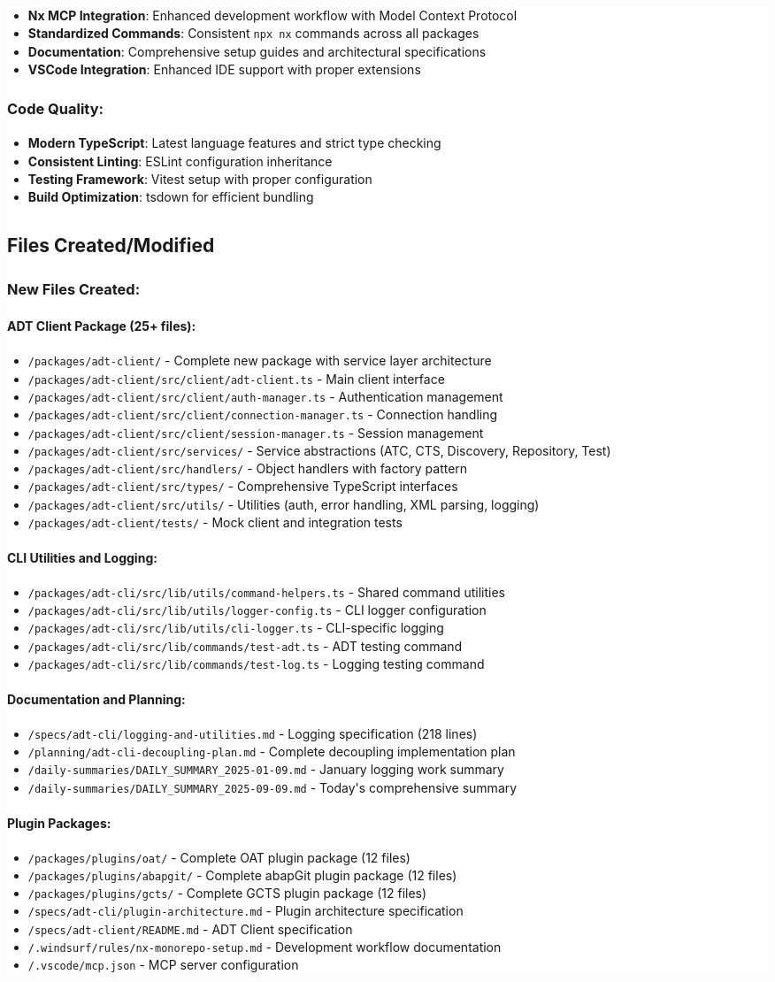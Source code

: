 - **Nx MCP Integration**: Enhanced development workflow with Model Context Protocol
- **Standardized Commands**: Consistent `npx nx` commands across all packages
- **Documentation**: Comprehensive setup guides and architectural specifications
- **VSCode Integration**: Enhanced IDE support with proper extensions

### Code Quality:

- **Modern TypeScript**: Latest language features and strict type checking
- **Consistent Linting**: ESLint configuration inheritance
- **Testing Framework**: Vitest setup with proper configuration
- **Build Optimization**: tsdown for efficient bundling

## Files Created/Modified

### New Files Created:

#### ADT Client Package (25+ files):

- `/packages/adt-client/` - Complete new package with service layer architecture
- `/packages/adt-client/src/client/adt-client.ts` - Main client interface
- `/packages/adt-client/src/client/auth-manager.ts` - Authentication management
- `/packages/adt-client/src/client/connection-manager.ts` - Connection handling
- `/packages/adt-client/src/client/session-manager.ts` - Session management
- `/packages/adt-client/src/services/` - Service abstractions (ATC, CTS, Discovery, Repository, Test)
- `/packages/adt-client/src/handlers/` - Object handlers with factory pattern
- `/packages/adt-client/src/types/` - Comprehensive TypeScript interfaces
- `/packages/adt-client/src/utils/` - Utilities (auth, error handling, XML parsing, logging)
- `/packages/adt-client/tests/` - Mock client and integration tests

#### CLI Utilities and Logging:

- `/packages/adt-cli/src/lib/utils/command-helpers.ts` - Shared command utilities
- `/packages/adt-cli/src/lib/utils/logger-config.ts` - CLI logger configuration
- `/packages/adt-cli/src/lib/utils/cli-logger.ts` - CLI-specific logging
- `/packages/adt-cli/src/lib/commands/test-adt.ts` - ADT testing command
- `/packages/adt-cli/src/lib/commands/test-log.ts` - Logging testing command

#### Documentation and Planning:

- `/specs/adt-cli/logging-and-utilities.md` - Logging specification (218 lines)
- `/planning/adt-cli-decoupling-plan.md` - Complete decoupling implementation plan
- `/daily-summaries/DAILY_SUMMARY_2025-01-09.md` - January logging work summary
- `/daily-summaries/DAILY_SUMMARY_2025-09-09.md` - Today's comprehensive summary

#### Plugin Packages:

- `/packages/plugins/oat/` - Complete OAT plugin package (12 files)
- `/packages/plugins/abapgit/` - Complete abapGit plugin package (12 files)
- `/packages/plugins/gcts/` - Complete GCTS plugin package (12 files)
- `/specs/adt-cli/plugin-architecture.md` - Plugin architecture specification
- `/specs/adt-client/README.md` - ADT Client specification
- `/.windsurf/rules/nx-monorepo-setup.md` - Development workflow documentation
- `/.vscode/mcp.json` - MCP server configuration
